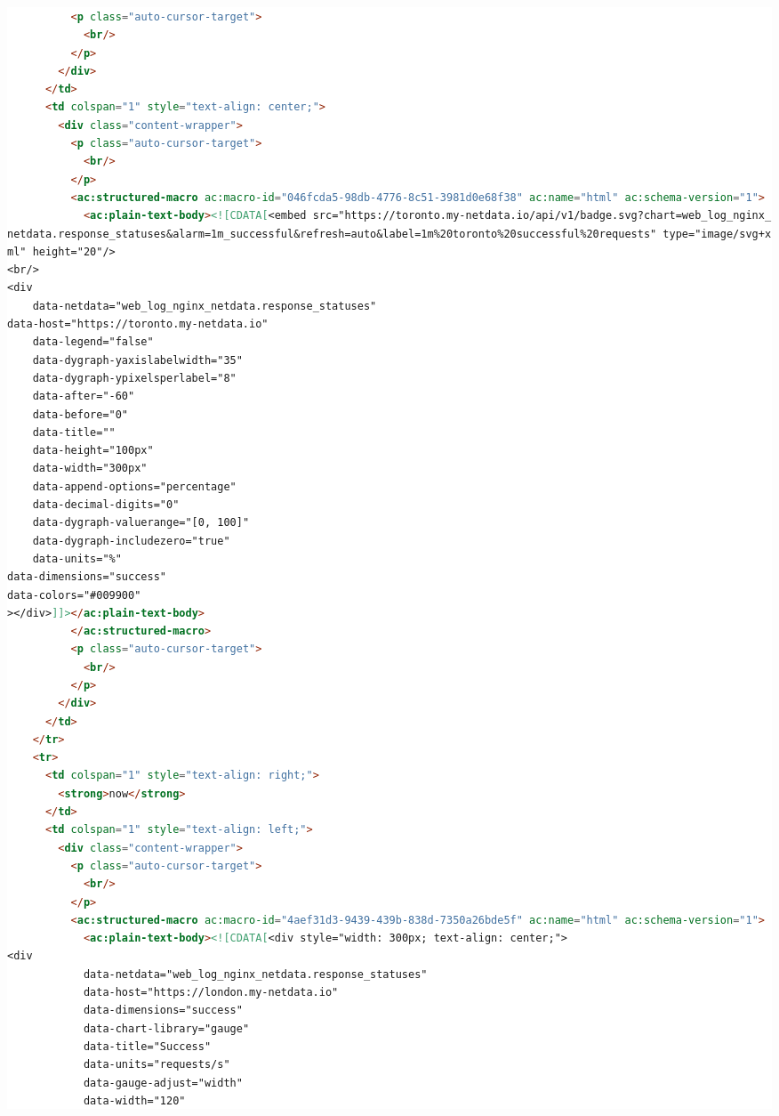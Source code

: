 ```html
          <p class="auto-cursor-target">
            <br/>
          </p>
        </div>
      </td>
      <td colspan="1" style="text-align: center;">
        <div class="content-wrapper">
          <p class="auto-cursor-target">
            <br/>
          </p>
          <ac:structured-macro ac:macro-id="046fcda5-98db-4776-8c51-3981d0e68f38" ac:name="html" ac:schema-version="1">
            <ac:plain-text-body><![CDATA[<embed src="https://toronto.my-netdata.io/api/v1/badge.svg?chart=web_log_nginx_netdata.response_statuses&alarm=1m_successful&refresh=auto&label=1m%20toronto%20successful%20requests" type="image/svg+xml" height="20"/>
<br/>
<div
	data-netdata="web_log_nginx_netdata.response_statuses"
data-host="https://toronto.my-netdata.io"
	data-legend="false"
	data-dygraph-yaxislabelwidth="35"
	data-dygraph-ypixelsperlabel="8"
	data-after="-60"
	data-before="0"
	data-title=""
	data-height="100px"
	data-width="300px"
	data-append-options="percentage"
	data-decimal-digits="0"
	data-dygraph-valuerange="[0, 100]"
	data-dygraph-includezero="true"
	data-units="%"
data-dimensions="success"
data-colors="#009900"
></div>]]></ac:plain-text-body>
          </ac:structured-macro>
          <p class="auto-cursor-target">
            <br/>
          </p>
        </div>
      </td>
    </tr>
    <tr>
      <td colspan="1" style="text-align: right;">
        <strong>now</strong>
      </td>
      <td colspan="1" style="text-align: left;">
        <div class="content-wrapper">
          <p class="auto-cursor-target">
            <br/>
          </p>
          <ac:structured-macro ac:macro-id="4aef31d3-9439-439b-838d-7350a26bde5f" ac:name="html" ac:schema-version="1">
            <ac:plain-text-body><![CDATA[<div style="width: 300px; text-align: center;">
<div
			data-netdata="web_log_nginx_netdata.response_statuses"
			data-host="https://london.my-netdata.io"
			data-dimensions="success"
			data-chart-library="gauge"
			data-title="Success"
			data-units="requests/s"
			data-gauge-adjust="width"
			data-width="120"
```